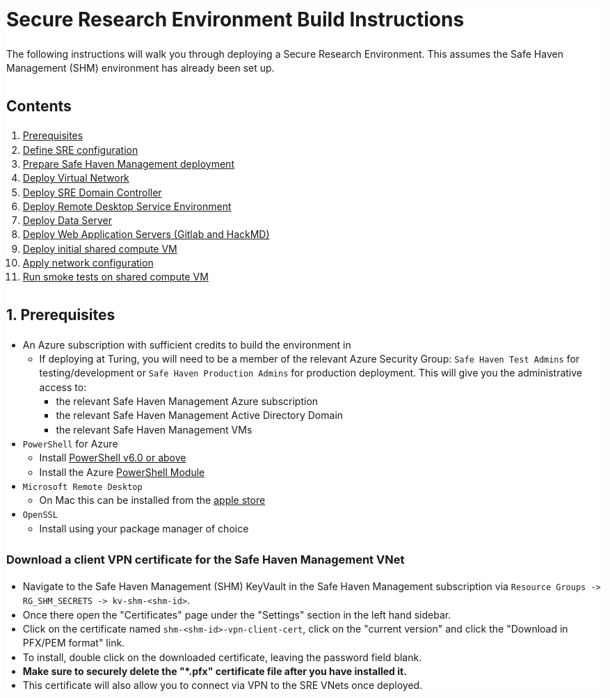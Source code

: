   # Secure Research Environment Build Instructions
  The following instructions will walk you through deploying a Secure Research Environment. This assumes the Safe Haven Management (SHM) environment has already been set up.

  ## Contents
  1. [Prerequisites](#1-prerequisites)
  2. [Define SRE configuration](#2-define-sre-configuration)
  3. [Prepare Safe Haven Management deployment](#3-prepare-safe-haven-management-deployment)
  4. [Deploy Virtual Network](#4-deploy-virtual-network)
  5. [Deploy SRE Domain Controller](#5-deploy-sre-domain-controller)
  6. [Deploy Remote Desktop Service Environment](#6-deploy-remote-desktop-service-environment)
  7. [Deploy Data Server](#7-deploy-data-server)
  8. [Deploy Web Application Servers (Gitlab and HackMD)](#8-deploy-web-application-servers-gitlab-and-hackmd)
  9. [Deploy initial shared compute VM](#9-deploy-initial-shared-compute-vm)
  10. [Apply network configuration](#10-apply-network-configuration)
  11. [Run smoke tests on shared compute VM](#11-run-smoke-tests-on-shared-compute-vm)

  ## 1. Prerequisites
  - An Azure subscription with sufficient credits to build the environment in
    - If deploying at Turing, you will need to be a member of the relevant Azure Security Group: `Safe Haven Test Admins` for testing/development or `Safe Haven Production Admins` for production deployment. This will give you the administrative access to:
      - the relevant Safe Haven Management Azure subscription
      - the relevant Safe Haven Management Active Directory Domain
      - the relevant Safe Haven Management VMs
  - `PowerShell` for Azure
    - Install [PowerShell v6.0 or above](https://docs.microsoft.com/en-us/powershell/azure/install-az-ps?view=azps-2.2.0)
    - Install the Azure [PowerShell Module](https://docs.microsoft.com/en-us/powershell/azure/install-az-ps?view=azps-2.2.0&viewFallbackFrom=azps-1.3.0)
  - `Microsoft Remote Desktop`
    - On Mac this can be installed from the [apple store](https://itunes.apple.com/gb/app/microsoft-remote-desktop-10/id1295203466?mt=12)
  - `OpenSSL`
    - Install using your package manager of choice

  ### Download a client VPN certificate for the Safe Haven Management VNet
  - Navigate to the Safe Haven Management (SHM) KeyVault in the Safe Haven Management subscription via `Resource Groups -> RG_SHM_SECRETS -> kv-shm-<shm-id>`.
  - Once there open the "Certificates" page under the "Settings" section in the left hand sidebar.
  - Click on the certificate named `shm-<shm-id>-vpn-client-cert`, click on the "current version" and click the "Download in PFX/PEM format" link.
  - To install, double click on the downloaded certificate, leaving the password field blank.
  - **Make sure to securely delete the "\*.pfx" certificate file after you have installed it.**
  -  This certificate will also allow you to connect via VPN to the SRE VNets once deployed.
